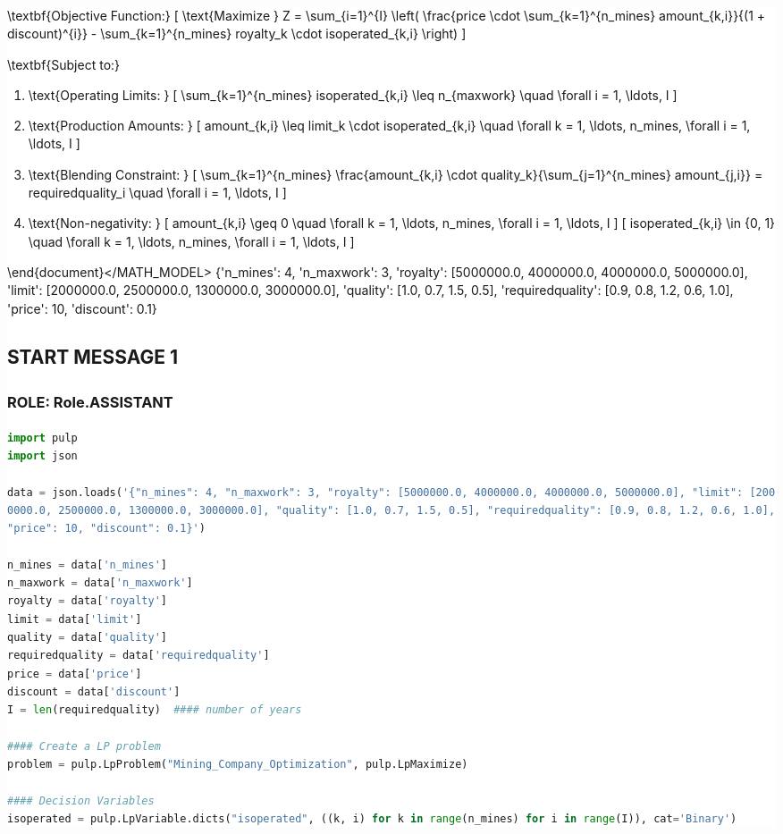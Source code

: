 \textbf{Objective Function:}
\[
\text{Maximize } Z = \sum_{i=1}^{I} \left( \frac{price \cdot \sum_{k=1}^{n_mines} amount_{k,i}}{(1 + discount)^{i}} - \sum_{k=1}^{n_mines} royalty_k \cdot isoperated_{k,i} \right)
\]

\textbf{Subject to:}

1. \text{Operating Limits: }
\[
\sum_{k=1}^{n_mines} isoperated_{k,i} \leq n_{maxwork} \quad \forall i = 1, \ldots, I
\]

2. \text{Production Amounts: }
\[
amount_{k,i} \leq limit_k \cdot isoperated_{k,i} \quad \forall k = 1, \ldots, n_mines, \forall i = 1, \ldots, I
\]

3. \text{Blending Constraint: }
\[
\sum_{k=1}^{n_mines} \frac{amount_{k,i} \cdot quality_k}{\sum_{j=1}^{n_mines} amount_{j,i}} = requiredquality_i \quad \forall i = 1, \ldots, I
\]

4. \text{Non-negativity: }
\[
amount_{k,i} \geq 0 \quad \forall k = 1, \ldots, n_mines, \forall i = 1, \ldots, I
\]
\[
isoperated_{k,i} \in \{0, 1\} \quad \forall k = 1, \ldots, n_mines, \forall i = 1, \ldots, I
\]

\end{document}</MATH_MODEL>
<DATA>
{'n_mines': 4, 'n_maxwork': 3, 'royalty': [5000000.0, 4000000.0, 4000000.0, 5000000.0], 'limit': [2000000.0, 2500000.0, 1300000.0, 3000000.0], 'quality': [1.0, 0.7, 1.5, 0.5], 'requiredquality': [0.9, 0.8, 1.2, 0.6, 1.0], 'price': 10, 'discount': 0.1}</DATA>


## START MESSAGE 1 
### ROLE: Role.ASSISTANT
```python
import pulp
import json

data = json.loads('{"n_mines": 4, "n_maxwork": 3, "royalty": [5000000.0, 4000000.0, 4000000.0, 5000000.0], "limit": [2000000.0, 2500000.0, 1300000.0, 3000000.0], "quality": [1.0, 0.7, 1.5, 0.5], "requiredquality": [0.9, 0.8, 1.2, 0.6, 1.0], "price": 10, "discount": 0.1}')

n_mines = data['n_mines']
n_maxwork = data['n_maxwork']
royalty = data['royalty']
limit = data['limit']
quality = data['quality']
requiredquality = data['requiredquality']
price = data['price']
discount = data['discount']
I = len(requiredquality)  #### number of years

#### Create a LP problem
problem = pulp.LpProblem("Mining_Company_Optimization", pulp.LpMaximize)

#### Decision Variables
isoperated = pulp.LpVariable.dicts("isoperated", ((k, i) for k in range(n_mines) for i in range(I)), cat='Binary')
```